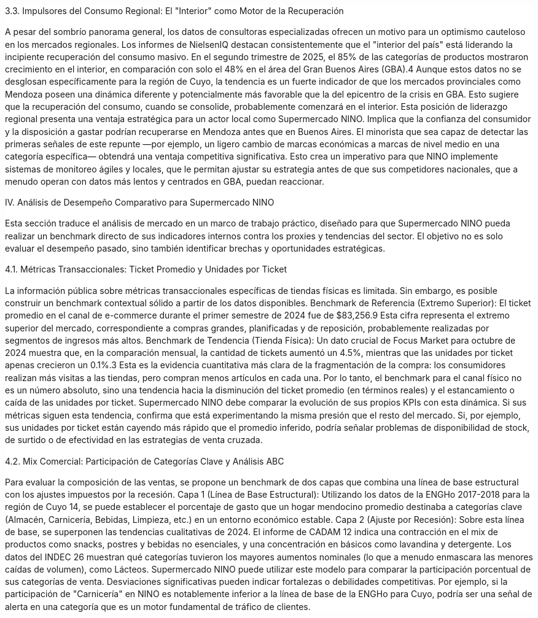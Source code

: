 3.3. Impulsores del Consumo Regional: El "Interior" como Motor de la Recuperación

A pesar del sombrío panorama general, los datos de consultoras especializadas ofrecen un motivo para un optimismo cauteloso en los mercados regionales. Los informes de NielsenIQ destacan consistentemente que el "interior del país" está liderando la incipiente recuperación del consumo masivo. En el segundo trimestre de 2025, el 85% de las categorías de productos mostraron crecimiento en el interior, en comparación con solo el 48% en el área del Gran Buenos Aires (GBA).4
Aunque estos datos no se desglosan específicamente para la región de Cuyo, la tendencia es un fuerte indicador de que los mercados provinciales como Mendoza poseen una dinámica diferente y potencialmente más favorable que la del epicentro de la crisis en GBA. Esto sugiere que la recuperación del consumo, cuando se consolide, probablemente comenzará en el interior.
Esta posición de liderazgo regional presenta una ventaja estratégica para un actor local como Supermercado NINO. Implica que la confianza del consumidor y la disposición a gastar podrían recuperarse en Mendoza antes que en Buenos Aires. El minorista que sea capaz de detectar las primeras señales de este repunte —por ejemplo, un ligero cambio de marcas económicas a marcas de nivel medio en una categoría específica— obtendrá una ventaja competitiva significativa. Esto crea un imperativo para que NINO implemente sistemas de monitoreo ágiles y locales, que le permitan ajustar su estrategia antes de que sus competidores nacionales, que a menudo operan con datos más lentos y centrados en GBA, puedan reaccionar.

IV. Análisis de Desempeño Comparativo para Supermercado NINO

Esta sección traduce el análisis de mercado en un marco de trabajo práctico, diseñado para que Supermercado NINO pueda realizar un benchmark directo de sus indicadores internos contra los proxies y tendencias del sector. El objetivo no es solo evaluar el desempeño pasado, sino también identificar brechas y oportunidades estratégicas.

4.1. Métricas Transaccionales: Ticket Promedio y Unidades por Ticket

La información pública sobre métricas transaccionales específicas de tiendas físicas es limitada. Sin embargo, es posible construir un benchmark contextual sólido a partir de los datos disponibles.
Benchmark de Referencia (Extremo Superior): El ticket promedio en el canal de e-commerce durante el primer semestre de 2024 fue de $83,256.9 Esta cifra representa el extremo superior del mercado, correspondiente a compras grandes, planificadas y de reposición, probablemente realizadas por segmentos de ingresos más altos.
Benchmark de Tendencia (Tienda Física): Un dato crucial de Focus Market para octubre de 2024 muestra que, en la comparación mensual, la cantidad de tickets aumentó un 4.5%, mientras que las unidades por ticket apenas crecieron un 0.1%.3 Esta es la evidencia cuantitativa más clara de la fragmentación de la compra: los consumidores realizan más visitas a las tiendas, pero compran menos artículos en cada una.
Por lo tanto, el benchmark para el canal físico no es un número absoluto, sino una tendencia hacia la disminución del ticket promedio (en términos reales) y el estancamiento o caída de las unidades por ticket. Supermercado NINO debe comparar la evolución de sus propios KPIs con esta dinámica. Si sus métricas siguen esta tendencia, confirma que está experimentando la misma presión que el resto del mercado. Si, por ejemplo, sus unidades por ticket están cayendo más rápido que el promedio inferido, podría señalar problemas de disponibilidad de stock, de surtido o de efectividad en las estrategias de venta cruzada.

4.2. Mix Comercial: Participación de Categorías Clave y Análisis ABC

Para evaluar la composición de las ventas, se propone un benchmark de dos capas que combina una línea de base estructural con los ajustes impuestos por la recesión.
Capa 1 (Línea de Base Estructural): Utilizando los datos de la ENGHo 2017-2018 para la región de Cuyo 14, se puede establecer el porcentaje de gasto que un hogar mendocino promedio destinaba a categorías clave (Almacén, Carnicería, Bebidas, Limpieza, etc.) en un entorno económico estable.
Capa 2 (Ajuste por Recesión): Sobre esta línea de base, se superponen las tendencias cualitativas de 2024. El informe de CADAM 12 indica una contracción en el mix de productos como snacks, postres y bebidas no esenciales, y una concentración en básicos como lavandina y detergente. Los datos del INDEC 26 muestran qué categorías tuvieron los mayores aumentos nominales (lo que a menudo enmascara las menores caídas de volumen), como Lácteos.
Supermercado NINO puede utilizar este modelo para comparar la participación porcentual de sus categorías de venta. Desviaciones significativas pueden indicar fortalezas o debilidades competitivas. Por ejemplo, si la participación de "Carnicería" en NINO es notablemente inferior a la línea de base de la ENGHo para Cuyo, podría ser una señal de alerta en una categoría que es un motor fundamental de tráfico de clientes.
